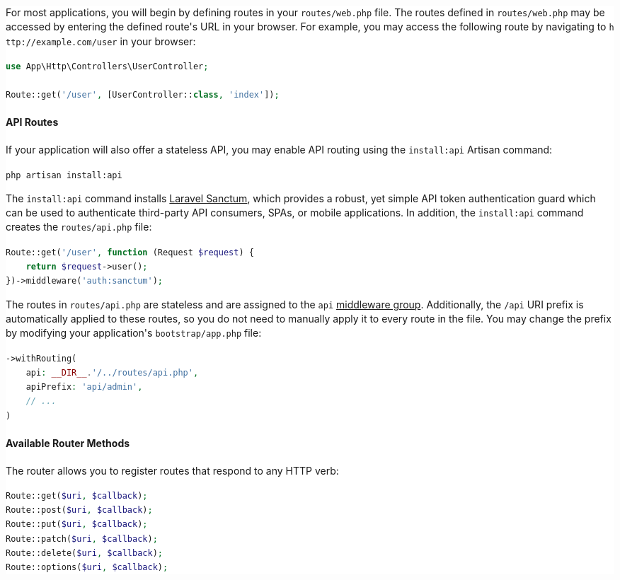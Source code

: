 For most applications, you will begin by defining routes in your `routes/web.php` file. The routes defined in `routes/web.php` may be accessed by entering the defined route's URL in your browser. For example, you may access the following route by navigating to `http://example.com/user` in your browser:

```php
use App\Http\Controllers\UserController;

Route::get('/user', [UserController::class, 'index']);
```

<a name="api-routes"></a>
#### API Routes

If your application will also offer a stateless API, you may enable API routing using the `install:api` Artisan command:

```shell
php artisan install:api
```

The `install:api` command installs [Laravel Sanctum](/docs/{{version}}/sanctum), which provides a robust, yet simple API token authentication guard which can be used to authenticate third-party API consumers, SPAs, or mobile applications. In addition, the `install:api` command creates the `routes/api.php` file:

```php
Route::get('/user', function (Request $request) {
    return $request->user();
})->middleware('auth:sanctum');
```

The routes in `routes/api.php` are stateless and are assigned to the `api` [middleware group](/docs/{{version}}/middleware#laravels-default-middleware-groups). Additionally, the `/api` URI prefix is automatically applied to these routes, so you do not need to manually apply it to every route in the file. You may change the prefix by modifying your application's `bootstrap/app.php` file:

```php
->withRouting(
    api: __DIR__.'/../routes/api.php',
    apiPrefix: 'api/admin',
    // ...
)
```

<a name="available-router-methods"></a>
#### Available Router Methods

The router allows you to register routes that respond to any HTTP verb:

```php
Route::get($uri, $callback);
Route::post($uri, $callback);
Route::put($uri, $callback);
Route::patch($uri, $callback);
Route::delete($uri, $callback);
Route::options($uri, $callback);
```

